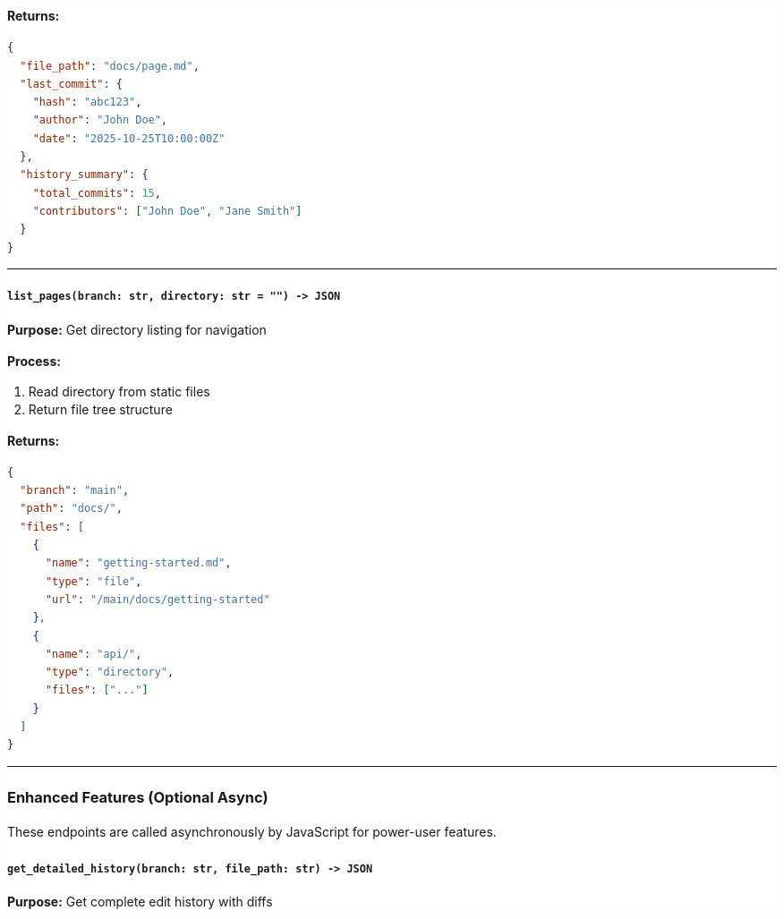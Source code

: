 **Returns:**
```json
{
  "file_path": "docs/page.md",
  "last_commit": {
    "hash": "abc123",
    "author": "John Doe",
    "date": "2025-10-25T10:00:00Z"
  },
  "history_summary": {
    "total_commits": 15,
    "contributors": ["John Doe", "Jane Smith"]
  }
}
```

---

#### `list_pages(branch: str, directory: str = "") -> JSON`
**Purpose:** Get directory listing for navigation

**Process:**
1. Read directory from static files
2. Return file tree structure

**Returns:**
```json
{
  "branch": "main",
  "path": "docs/",
  "files": [
    {
      "name": "getting-started.md",
      "type": "file",
      "url": "/main/docs/getting-started"
    },
    {
      "name": "api/",
      "type": "directory",
      "files": ["..."]
    }
  ]
}
```

---

### Enhanced Features (Optional Async)

These endpoints are called asynchronously by JavaScript for power-user features.

#### `get_detailed_history(branch: str, file_path: str) -> JSON`
**Purpose:** Get complete edit history with diffs
